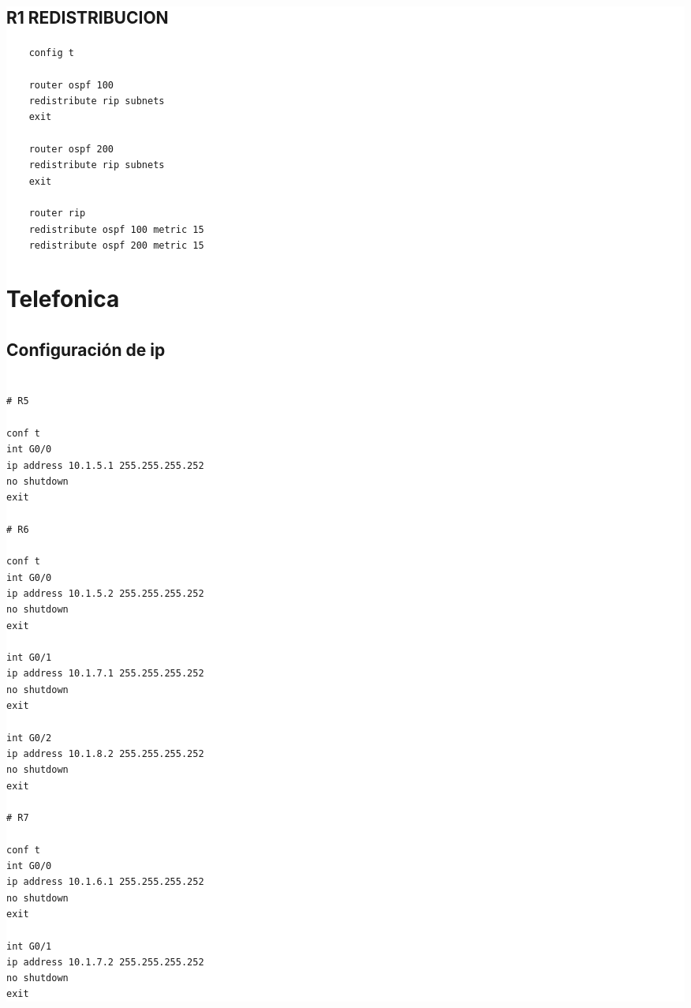 ## R1 REDISTRIBUCION

```console
    config t

    router ospf 100
    redistribute rip subnets
    exit

    router ospf 200
    redistribute rip subnets
    exit

    router rip
    redistribute ospf 100 metric 15
    redistribute ospf 200 metric 15
```

# Telefonica

## Configuración de ip

```console

# R5

conf t
int G0/0
ip address 10.1.5.1 255.255.255.252
no shutdown
exit

# R6

conf t
int G0/0
ip address 10.1.5.2 255.255.255.252
no shutdown
exit

int G0/1
ip address 10.1.7.1 255.255.255.252
no shutdown
exit

int G0/2
ip address 10.1.8.2 255.255.255.252
no shutdown
exit

# R7

conf t
int G0/0
ip address 10.1.6.1 255.255.255.252
no shutdown
exit

int G0/1
ip address 10.1.7.2 255.255.255.252
no shutdown
exit
```